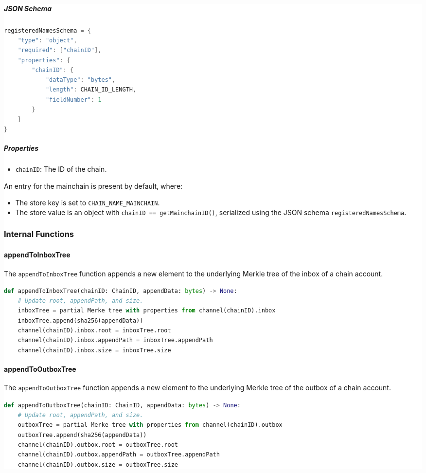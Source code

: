 ##### JSON Schema

```java
registeredNamesSchema = {
    "type": "object",
    "required": ["chainID"],
    "properties": {
        "chainID": {
            "dataType": "bytes",
            "length": CHAIN_ID_LENGTH,
            "fieldNumber": 1
        }
    }
}
```

##### Properties

* `chainID`: The ID of the chain.

An entry for the mainchain is present by default, where:

* The store key is set to `CHAIN_NAME_MAINCHAIN`.
* The store value is an object with `chainID == getMainchainID()`, serialized using the JSON schema `registeredNamesSchema`.

### Internal Functions

#### appendToInboxTree

The `appendToInboxTree` function appends a new element to the underlying Merkle tree of the inbox of a chain account.

```python
def appendToInboxTree(chainID: ChainID, appendData: bytes) -> None:
    # Update root, appendPath, and size.
    inboxTree = partial Merke tree with properties from channel(chainID).inbox
    inboxTree.append(sha256(appendData))
    channel(chainID).inbox.root = inboxTree.root
    channel(chainID).inbox.appendPath = inboxTree.appendPath
    channel(chainID).inbox.size = inboxTree.size
```

#### appendToOutboxTree

The `appendToOutboxTree` function appends a new element to the underlying Merkle tree of the outbox of a chain account.

```python
def appendToOutboxTree(chainID: ChainID, appendData: bytes) -> None:
    # Update root, appendPath, and size.
    outboxTree = partial Merke tree with properties from channel(chainID).outbox
    outboxTree.append(sha256(appendData))
    channel(chainID).outbox.root = outboxTree.root
    channel(chainID).outbox.appendPath = outboxTree.appendPath
    channel(chainID).outbox.size = outboxTree.size
```


[lip-0037#getMainchainID]: https://github.com/LiskHQ/lips/blob/main/proposals/lip-0037.md#mainchain-chain-id
[lip-0043]: https://github.com/LiskHQ/lips/blob/main/proposals/lip-0043.md
[lip-0049]: https://github.com/LiskHQ/lips/blob/main/proposals/lip-0049.md
[lip-0049#apply]: https://github.com/LiskHQ/lips/blob/main/proposals/lip-0049.md#apply
[lip-0049#ccmschema]: https://github.com/LiskHQ/lips/blob/main/proposals/lip-0049.md#cross-chain-message-schema
[lip-0053]: https://github.com/LiskHQ/lips/blob/main/proposals/lip-0053.md
[lip-0054]: https://github.com/LiskHQ/lips/blob/main/proposals/lip-0054.md
[lip-0055#block-processing-stages]: https://github.com/LiskHQ/lips/blob/main/proposals/lip-0055.md#block-processing-stages
[lip-0061#certificate-schema]: https://github.com/LiskHQ/lips/blob/main/proposals/lip-0061.md#schema